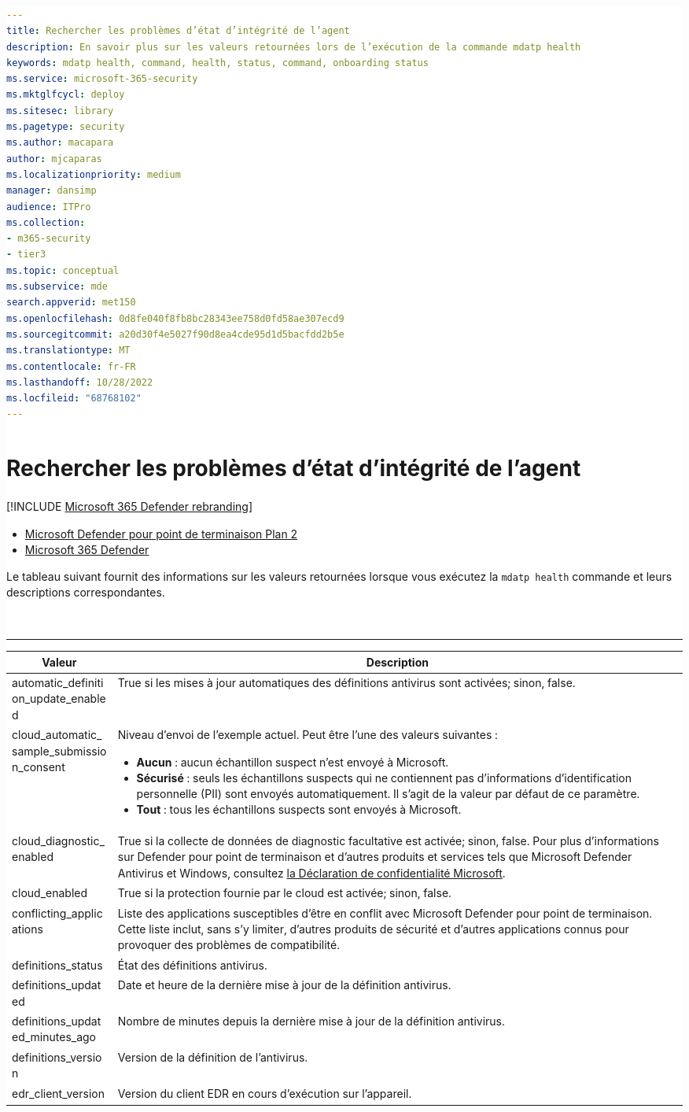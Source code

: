 ```yaml
---
title: Rechercher les problèmes d’état d’intégrité de l’agent
description: En savoir plus sur les valeurs retournées lors de l’exécution de la commande mdatp health
keywords: mdatp health, command, health, status, command, onboarding status
ms.service: microsoft-365-security
ms.mktglfcycl: deploy
ms.sitesec: library
ms.pagetype: security
ms.author: macapara
author: mjcaparas
ms.localizationpriority: medium
manager: dansimp
audience: ITPro
ms.collection:
- m365-security
- tier3
ms.topic: conceptual
ms.subservice: mde
search.appverid: met150
ms.openlocfilehash: 0d8fe040f8fb8bc28343ee758d0fd58ae307ecd9
ms.sourcegitcommit: a20d30f4e5027f90d8ea4cde95d1d5bacfdd2b5e
ms.translationtype: MT
ms.contentlocale: fr-FR
ms.lasthandoff: 10/28/2022
ms.locfileid: "68768102"
---
```

# <a name="investigate-agent-health-issues"></a>Rechercher les problèmes d’état d’intégrité de l’agent

[!INCLUDE [Microsoft 365 Defender rebranding](../../includes/microsoft-defender.md)]


- [Microsoft Defender pour point de terminaison Plan 2](https://go.microsoft.com/fwlink/p/?linkid=2154037)
- [Microsoft 365 Defender](https://go.microsoft.com/fwlink/?linkid=2118804)

Le tableau suivant fournit des informations sur les valeurs retournées lorsque vous exécutez la `mdatp health` commande et leurs descriptions correspondantes.

<br>

****

|Valeur|Description|
|---|---|
|automatic_definition_update_enabled|True si les mises à jour automatiques des définitions antivirus sont activées; sinon, false.|
|cloud_automatic_sample_submission_consent|Niveau d’envoi de l’exemple actuel. Peut être l’une des valeurs suivantes : <ul><li>**Aucun** : aucun échantillon suspect n’est envoyé à Microsoft.</li><li>**Sécurisé** : seuls les échantillons suspects qui ne contiennent pas d’informations d’identification personnelle (PII) sont envoyés automatiquement. Il s’agit de la valeur par défaut de ce paramètre.</li><li>**Tout** : tous les échantillons suspects sont envoyés à Microsoft.</li></ul>|
|cloud_diagnostic_enabled|True si la collecte de données de diagnostic facultative est activée; sinon, false. Pour plus d’informations sur Defender pour point de terminaison et d’autres produits et services tels que Microsoft Defender Antivirus et Windows, consultez [la Déclaration de confidentialité Microsoft](https://go.microsoft.com/fwlink/?linkid=827576).|
|cloud_enabled|True si la protection fournie par le cloud est activée; sinon, false.|
|conflicting_applications|Liste des applications susceptibles d’être en conflit avec Microsoft Defender pour point de terminaison. Cette liste inclut, sans s’y limiter, d’autres produits de sécurité et d’autres applications connus pour provoquer des problèmes de compatibilité.|
|definitions_status|État des définitions antivirus.|
|definitions_updated|Date et heure de la dernière mise à jour de la définition antivirus.|
|definitions_updated_minutes_ago|Nombre de minutes depuis la dernière mise à jour de la définition antivirus.|
|definitions_version|Version de la définition de l’antivirus.|
|edr_client_version|Version du client EDR en cours d’exécution sur l’appareil.|